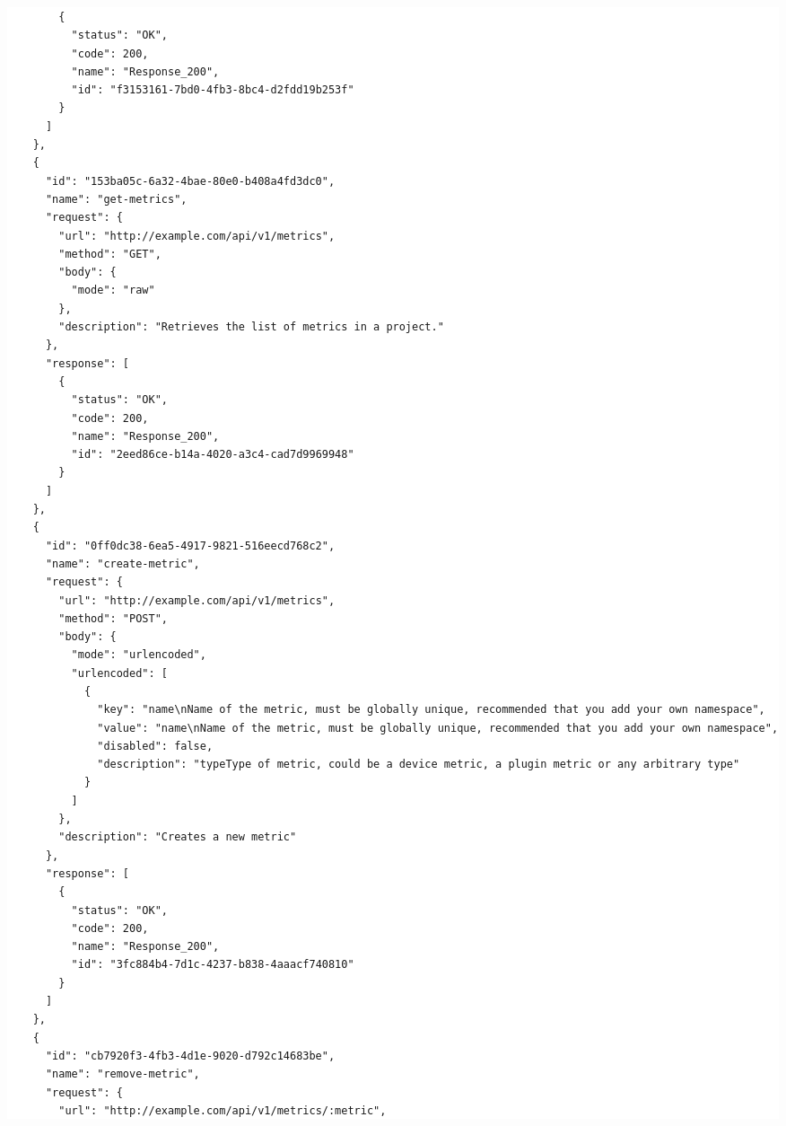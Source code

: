             {
              "status": "OK",
              "code": 200,
              "name": "Response_200",
              "id": "f3153161-7bd0-4fb3-8bc4-d2fdd19b253f"
            }
          ]
        },
        {
          "id": "153ba05c-6a32-4bae-80e0-b408a4fd3dc0",
          "name": "get-metrics",
          "request": {
            "url": "http://example.com/api/v1/metrics",
            "method": "GET",
            "body": {
              "mode": "raw"
            },
            "description": "Retrieves the list of metrics in a project."
          },
          "response": [
            {
              "status": "OK",
              "code": 200,
              "name": "Response_200",
              "id": "2eed86ce-b14a-4020-a3c4-cad7d9969948"
            }
          ]
        },
        {
          "id": "0ff0dc38-6ea5-4917-9821-516eecd768c2",
          "name": "create-metric",
          "request": {
            "url": "http://example.com/api/v1/metrics",
            "method": "POST",
            "body": {
              "mode": "urlencoded",
              "urlencoded": [
                {
                  "key": "name\nName of the metric, must be globally unique, recommended that you add your own namespace",
                  "value": "name\nName of the metric, must be globally unique, recommended that you add your own namespace",
                  "disabled": false,
                  "description": "typeType of metric, could be a device metric, a plugin metric or any arbitrary type"
                }
              ]
            },
            "description": "Creates a new metric"
          },
          "response": [
            {
              "status": "OK",
              "code": 200,
              "name": "Response_200",
              "id": "3fc884b4-7d1c-4237-b838-4aaacf740810"
            }
          ]
        },
        {
          "id": "cb7920f3-4fb3-4d1e-9020-d792c14683be",
          "name": "remove-metric",
          "request": {
            "url": "http://example.com/api/v1/metrics/:metric",